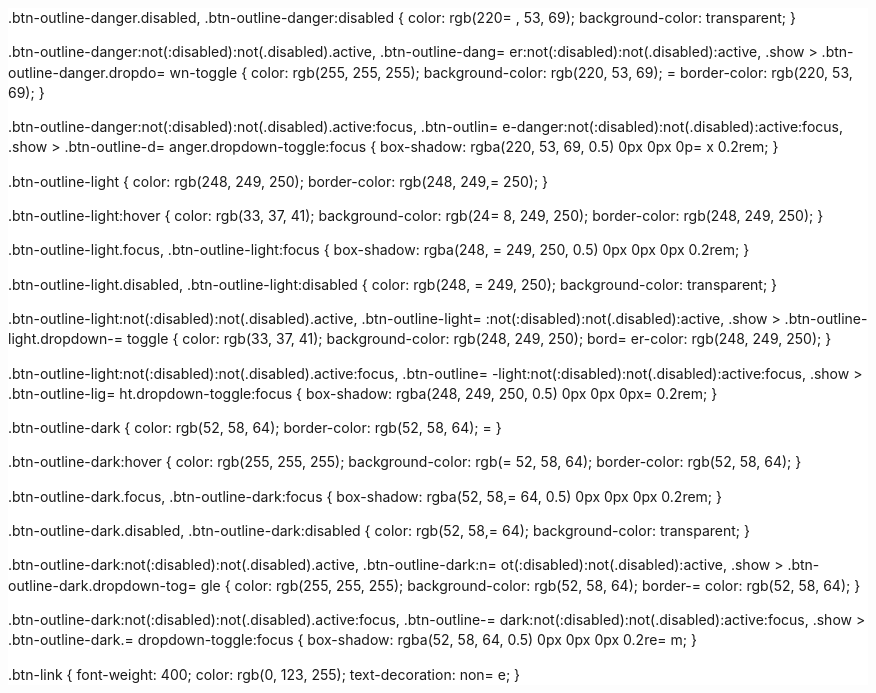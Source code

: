 .btn-outline-danger.disabled, .btn-outline-danger:disabled { color: rgb(220=
, 53, 69); background-color: transparent; }

.btn-outline-danger:not(:disabled):not(.disabled).active, .btn-outline-dang=
er:not(:disabled):not(.disabled):active, .show > .btn-outline-danger.dropdo=
wn-toggle { color: rgb(255, 255, 255); background-color: rgb(220, 53, 69); =
border-color: rgb(220, 53, 69); }

.btn-outline-danger:not(:disabled):not(.disabled).active:focus, .btn-outlin=
e-danger:not(:disabled):not(.disabled):active:focus, .show > .btn-outline-d=
anger.dropdown-toggle:focus { box-shadow: rgba(220, 53, 69, 0.5) 0px 0px 0p=
x 0.2rem; }

.btn-outline-light { color: rgb(248, 249, 250); border-color: rgb(248, 249,=
 250); }

.btn-outline-light:hover { color: rgb(33, 37, 41); background-color: rgb(24=
8, 249, 250); border-color: rgb(248, 249, 250); }

.btn-outline-light.focus, .btn-outline-light:focus { box-shadow: rgba(248, =
249, 250, 0.5) 0px 0px 0px 0.2rem; }

.btn-outline-light.disabled, .btn-outline-light:disabled { color: rgb(248, =
249, 250); background-color: transparent; }

.btn-outline-light:not(:disabled):not(.disabled).active, .btn-outline-light=
:not(:disabled):not(.disabled):active, .show > .btn-outline-light.dropdown-=
toggle { color: rgb(33, 37, 41); background-color: rgb(248, 249, 250); bord=
er-color: rgb(248, 249, 250); }

.btn-outline-light:not(:disabled):not(.disabled).active:focus, .btn-outline=
-light:not(:disabled):not(.disabled):active:focus, .show > .btn-outline-lig=
ht.dropdown-toggle:focus { box-shadow: rgba(248, 249, 250, 0.5) 0px 0px 0px=
 0.2rem; }

.btn-outline-dark { color: rgb(52, 58, 64); border-color: rgb(52, 58, 64); =
}

.btn-outline-dark:hover { color: rgb(255, 255, 255); background-color: rgb(=
52, 58, 64); border-color: rgb(52, 58, 64); }

.btn-outline-dark.focus, .btn-outline-dark:focus { box-shadow: rgba(52, 58,=
 64, 0.5) 0px 0px 0px 0.2rem; }

.btn-outline-dark.disabled, .btn-outline-dark:disabled { color: rgb(52, 58,=
 64); background-color: transparent; }

.btn-outline-dark:not(:disabled):not(.disabled).active, .btn-outline-dark:n=
ot(:disabled):not(.disabled):active, .show > .btn-outline-dark.dropdown-tog=
gle { color: rgb(255, 255, 255); background-color: rgb(52, 58, 64); border-=
color: rgb(52, 58, 64); }

.btn-outline-dark:not(:disabled):not(.disabled).active:focus, .btn-outline-=
dark:not(:disabled):not(.disabled):active:focus, .show > .btn-outline-dark.=
dropdown-toggle:focus { box-shadow: rgba(52, 58, 64, 0.5) 0px 0px 0px 0.2re=
m; }

.btn-link { font-weight: 400; color: rgb(0, 123, 255); text-decoration: non=
e; }
